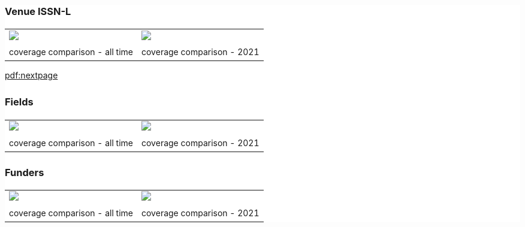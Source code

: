 


### Venue ISSN-L




<table>
  <tr>
    <td valign="top"> <img src="C:\Users\Bianca\AppData\Local\Temp\precipy\output_cache\60\6077041a033a9bf6c7a1f185206534b10c0d2babcae897b0d4ce241120621183.png"></td>
    <td valign="top"> <img src="C:\Users\Bianca\AppData\Local\Temp\precipy\output_cache\15\15cda6af6e5b3d6ce026d65b09d96dd21b7a13f5c35672d8429f83640e334286.png"></td>
  </tr>
  <tr>
    <td>coverage comparison - all time</td>
    <td>coverage comparison - 2021</td>
  </tr>
 </table>


<pdf:nextpage>

### Fields




<table>
  <tr>
    <td valign="top"> <img src="C:\Users\Bianca\AppData\Local\Temp\precipy\output_cache\0b\0b377dbe2b7b984237bf90d1e76d7e434137bb385037593036446d1d7693d8a7.png"></td>
    <td valign="top"> <img src="C:\Users\Bianca\AppData\Local\Temp\precipy\output_cache\90\90ffdc46ac90bd19d979eaa609791c98842fc1a527f59ecd41e6732169f09f4b.png"></td>
  </tr>
  <tr>
    <td>coverage comparison - all time</td>
    <td>coverage comparison - 2021</td>
  </tr>
 </table>




### Funders




<table>
  <tr>
    <td valign="top"> <img src="C:\Users\Bianca\AppData\Local\Temp\precipy\output_cache\fe\fe30a4c2e9f82c391153161284918ee879402bdeeb06405f46766700fc5f2376.png"></td>
    <td valign="top"> <img src="C:\Users\Bianca\AppData\Local\Temp\precipy\output_cache\25\25175b6dd14054f05027ce13ded8f07c64a47bbbc7af708aef034cdbdc87ab68.png"></td>
  </tr>
  <tr>
    <td>coverage comparison - all time</td>
    <td>coverage comparison - 2021</td>
  </tr>
 </table>
